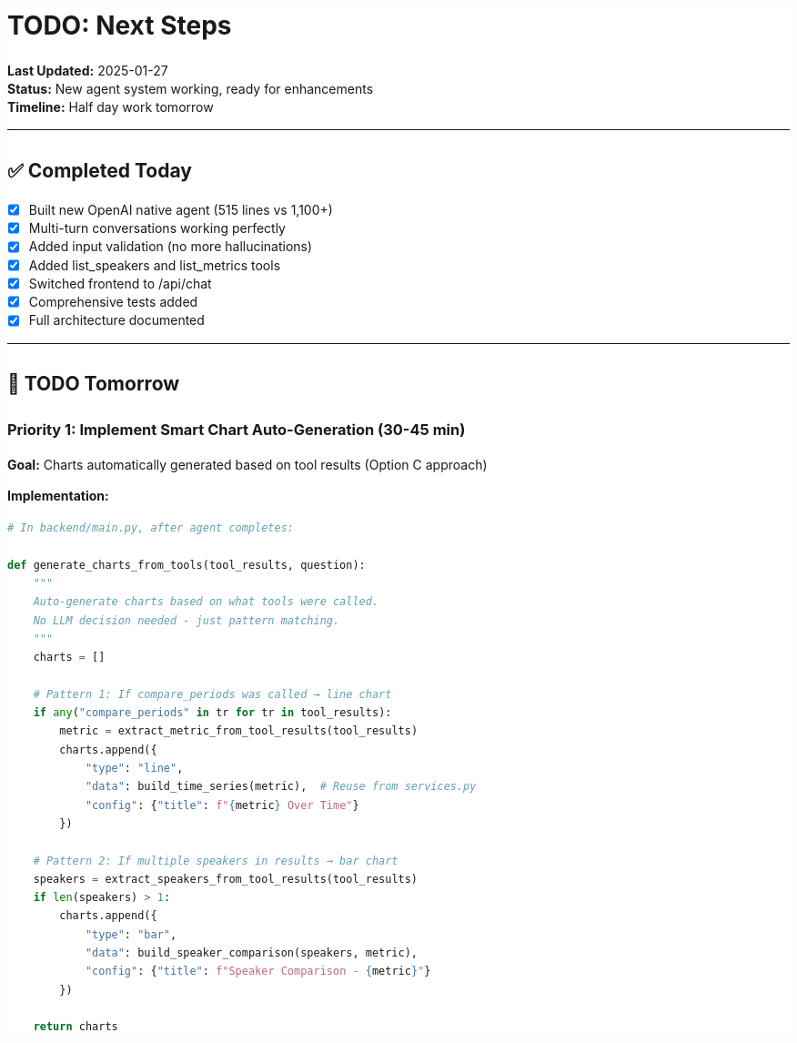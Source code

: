 # TODO: Next Steps

**Last Updated:** 2025-01-27  
**Status:** New agent system working, ready for enhancements  
**Timeline:** Half day work tomorrow

---

## ✅ Completed Today

- [x] Built new OpenAI native agent (515 lines vs 1,100+)
- [x] Multi-turn conversations working perfectly
- [x] Added input validation (no more hallucinations)
- [x] Added list_speakers and list_metrics tools
- [x] Switched frontend to /api/chat
- [x] Comprehensive tests added
- [x] Full architecture documented

---

## 🚀 TODO Tomorrow

### Priority 1: Implement Smart Chart Auto-Generation (30-45 min)

**Goal:** Charts automatically generated based on tool results (Option C approach)

**Implementation:**
```python
# In backend/main.py, after agent completes:

def generate_charts_from_tools(tool_results, question):
    """
    Auto-generate charts based on what tools were called.
    No LLM decision needed - just pattern matching.
    """
    charts = []
    
    # Pattern 1: If compare_periods was called → line chart
    if any("compare_periods" in tr for tr in tool_results):
        metric = extract_metric_from_tool_results(tool_results)
        charts.append({
            "type": "line",
            "data": build_time_series(metric),  # Reuse from services.py
            "config": {"title": f"{metric} Over Time"}
        })
    
    # Pattern 2: If multiple speakers in results → bar chart
    speakers = extract_speakers_from_tool_results(tool_results)
    if len(speakers) > 1:
        charts.append({
            "type": "bar",
            "data": build_speaker_comparison(speakers, metric),
            "config": {"title": f"Speaker Comparison - {metric}"}
        })
    
    return charts
```
